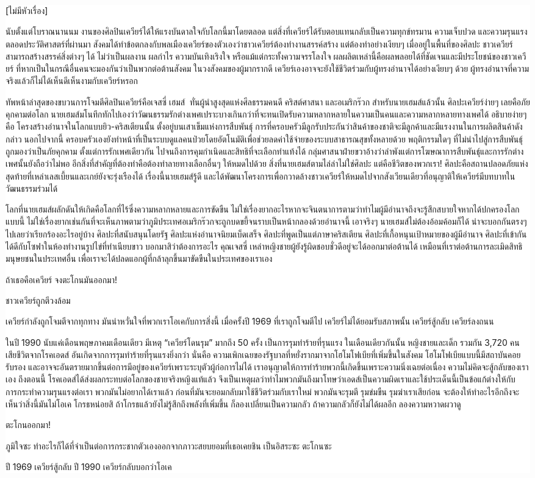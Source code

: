 \[ไม่มีหัวเรื่อง]

นับตั้งแต่โบราณนานนม งานของศิลปินเควียร์ได้ให้แรงบันดาลใจกับโลกนี้มาโดยตลอด แต่สิ่งที่เควียร์ได้รับตอบแทนกลับเป็นความทุกข์ทรมาน ความเจ็บปวด และความรุนแรง ตลอดประวัติศาสตร์ที่ผ่านมา สังคมได้ทำข้อตกลงกับพลเมืองเควียร์ของตัวเองว่าชาวเควียร์ต้องทำงานสรรค์สร้าง แต่ต้องทำอย่างเงียบๆ เมื่ออยู่ในพื้นที่ของศิลปะ ชาวเควียร์สามารถสร้างสรรค์สิ่งต่างๆ ได้ ไม่ว่าเป็นผลงาน ผลกำไร ความบันเทิงเริงใจ หรือแม้แต่กระทั้งความจรรโลงใจ ผลผลิตเหล่านี้คือผลพลอยได้ที่ชัดเจนและมีประโยชน์ของชาวเควียร์ ที่หากเป็นในกรณีอื่นคนจะมองกันว่าเป็นพวกต่อต้านสังคม ในวงสังคมของผู้มากรากดี เควียร์เองอาจจะยังใช้ชีวิตร่วมกับผู้ทรงอำนาจได้อย่างเงียบๆ ด้วย ผู้ทรงอำนาจที่ความจริงแล้วก็ไม่ได้เห็นดีเห็นงามกับเควียร์หรอก

ทัพหน้าล่าสุดของขบวนการโจมตีศิลปินเควียร์คือเจสซี่ เฮมส์  ทั่นผู้นำสูงสุดแห่งศีลธรรมคนดี คริสต์ศาสนา และอเมริกร๊วก สำหรับนายเฮมส์แล้วนั้น ศิลปะเควียร์ง่ายๆ เลยคือภัยคุกคามต่อโลก นายเฮมส์มโนทึกทักไปเองว่าวัฒนธรรมรักต่างเพศเปราะบางเกินกว่าที่จะทนเปิดรับความหลากหลายในความเป็นคนและความหลากหลายทางเพศได้ อธิบายง่ายๆ คือ โครงสร้างอำนาจในโลกแบบยิว-คริสเตียนนั้น ตั้งอยู่บนเสาเข็มแห่งการสืบพันธุ์ การที่ครอบครัวมีลูกรับประกันว่าสินค้าของชาติจะมีลูกค้าและมีแรงงานในการผลิตสินค้าดังกล่าว นอกไปจากนี้ ครอบครัวเองยังทำหน้าที่เป็นระบบดูแลคนป่วยโดยอัตโนมัติเพื่อช่วยลดค่าใช้จ่ายของระบบสาธารณสุขทั้งหลายด้วย พฤติกรรมใดๆ ที่ไม่นำไปสู่การสืบพันธุ์ถูกมองว่าเป็นภัยคุกคาม ตั้งแต่การรักเพศเดียวกัน ไปจนถึงการคุมกำเนิดและสิทธิที่จะเลือกทำแท้งได้ กลุ่มศาสนาฝ่ายขวาอ้างว่าลำพังแต่การโฆษณาการสืบพันธุ์และการรักต่างเพศนั้นยังถือว่าไม่พอ อีกสิ่งที่สำคัญที่ต้องทำคือต้องทำลายทางเลือกอื่นๆ ให้หมดไปด้วย สิ่งที่นายเฮมส์ตามไล่ล่าไม่ใช่ศิลปะ แต่คือชีวิตของพวกเรา! ศิลปะคือสถานปลอดภัยแห่งสุดท้ายที่เหล่าเลสเบี้ยนและเกย์ยังจะรุ่งเรืองได้ เรื่องนี้นายเฮมส์รู้ดี และได้พัฒนาโครงการเพื่อกวาดล้างชาวเควียร์ให้หมดไปจากสังเวียนเดียวที่อนุญาติให้เควียร์มีบทบาทในวัฒนธรรมร่วมได้

โลกที่นายเฮมส์ผลักดันให้เกิดคือโลกที่ไร้ซึ่งความหลากหลายและการขัดขืน ไม่ใช่เรื่องยากอะไรหากจะจินตนาการตามว่าทำไมผู้มีอำนาจถึงจะรู้สึกสบายใจหากได้ปกครองโลกแบบนี้ ไม่ใช่เรื่องยากเช่นกันที่จะเห็นภาพตามว่าภูมิประเทศอเมริกร๊วกจะถูกบดขยี้จนราบเป็นหน้ากลองด้วยอำนาจนี้ เอาจริงๆ นายเฮมส์ไม่ต้องอ้อมค้อมก็ได้ น่าจะบอกกันตรงๆ ไปเลยว่าเรียกร้องอะไรอยู่บ้าง ศิลปะที่สนับสนุนโดยรัฐ ศิลปะแห่งอำนาจนิยมเบ็ดเสร็จ ศิลปะที่พูดเป็นแต่ภาษาคริสเตียน ศิลปะที่เกื้อหนุนเป้าหมายของผู้มีอำนาจ ศิลปะที่เข้ากันได้ดีกับโซฟาในห้องทำงานรูปไข่ที่ทำเนียบขาว บอกมาสิว่าต้องการอะไร คุณเจสซี่ เหล่าหญิงชายผู้ยังรู้ผิดชอบชั่วดีอยู่จะได้ออกมาต่อต้านได้ เหมือนที่เราต่อต้านการละเมิดสิทธิมนุษยชนในประเทศอื่น เพื่อเราจะได้ปลดแอกผู้ที่กล้าลุกขึ้นมาขัดขืนในประเทศของเราเอง

ถ้าเธอคือเควียร์ จงตะโกนมันออกมา!

ชาวเควียร์ถูกตีวงล้อม

เควียร์กำลังถูกโจมตีจากทุกทาง มันน่าหวั่นใจที่พวกเราโอเคกับการสิ่งนี้ เมื่อครั้งปี 1969 ที่เราถูกโจมตีไป เควียร์ไม่ได้ยอมรับสภาพนั้น เควียร์สู้กลับ เควียร์ลงถนน

ในปี 1990 นับแค่เดือนพฤษภาคมเดือนเดียว มีเหตุ “เควียร์โดนรุม” มากถึง 50 ครั้ง เป็นการรุมทำร้ายที่รุนแรง ในเดือนเดียวกันนั้น หญิงชายและเด็ก รวมกัน 3,720 คน เสียชีวิตจากโรคเอดส์ อันเกิดจากการรุมทำร้ายที่รุนแรงยิ่งกว่า นั่นคือ ความเพิกเฉยของรัฐบาลที่หยั่งรากมาจากโฮโมโฟเบียที่เพิ่มขึ้นในสังคม โฮโมโฟเบียแบบนี้มีสถาบันคอยรับรอง และอาจจะอันตรายมากขึ้นต่อการมีอยู่ของเควียร์เพราะระบุตัวผู้ก่อการไม่ได้ เราอนุญาตให้การทำร้ายพวกนี้เกิดขึ้นเพราะความนิ่งเฉยต่อเนื่อง ความไม่คิดจะสู้กลับของเราเอง ถึงตอนนี้ โรคเอดส์ได้ส่งผลกระทบต่อโลกของชายจริงหญิงแท้แล้ว จึงเป็นเหตุผลว่าทำไมพวกมันถึงมาโทษว่าเอดส์เป็นความผิดเราและใช้ประเด็นนี้เป็นข้อแก้ต่างให้กับการกระทำความรุนแรงต่อเรา พวกมันไม่อยากได้เราแล้ว ก่อนที่มันจะยอมกลับมาใช้ชีวิตร่วมกับเราใหม่ พวกมันจะรุมตี รุมข่มขืน รุมฆ่าเราเสียก่อน จะต้องให้ทำอะไรอีกถึงจะเห็นว่าสิ่งนี้มันไม่โอเค โกรธหน่อยสิ ถ้าโกรธแล้วยังไม่รู้สึกถึงพลังที่เพิ่มขึ้น ก็ลองเปลี่ยนเป็นความกลัว ถ้าความกลัวก็ยังไม่ได้ผลอีก ลองความหวาดผวาดู

ตะโกนออกมา!

ภูมิใจซะ ทำอะไรก็ได้ที่จำเป็นต่อการกระชากตัวเองออกจากภาวะสยบยอมที่เธอเคยชิน เป็นอิสระซะ ตะโกนซะ

ปี 1969 เควียร์สู้กลับ ปี 1990 เควียร์กลับบอกว่าโอเค
